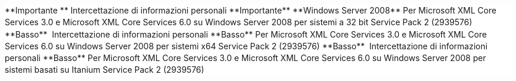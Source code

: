 </td>
<td style="border:1px solid black;">
**Importante **  
Intercettazione di informazioni personali

</td>
<td style="border:1px solid black;">
**Importante**

</td>
</tr>
<tr>
<td style="border:1px solid black;" colspan="3">
**Windows Server 2008**

</td>
</tr>
<tr>
<td style="border:1px solid black;">
Per Microsoft XML Core Services 3.0 e Microsoft XML Core Services 6.0 su Windows Server 2008 per sistemi a 32 bit Service Pack 2  
(2939576)

</td>
<td style="border:1px solid black;">
**Basso**   
Intercettazione di informazioni personali

</td>
<td style="border:1px solid black;">
**Basso**

</td>
</tr>
<tr>
<td style="border:1px solid black;">
Per Microsoft XML Core Services 3.0 e Microsoft XML Core Services 6.0 su Windows Server 2008 per sistemi x64 Service Pack 2  
(2939576)

</td>
<td style="border:1px solid black;">
**Basso**   
Intercettazione di informazioni personali

</td>
<td style="border:1px solid black;">
**Basso**

</td>
</tr>
<tr>
<td style="border:1px solid black;">
Per Microsoft XML Core Services 3.0 e Microsoft XML Core Services 6.0 su Windows Server 2008 per sistemi basati su Itanium Service Pack 2  
(2939576)
